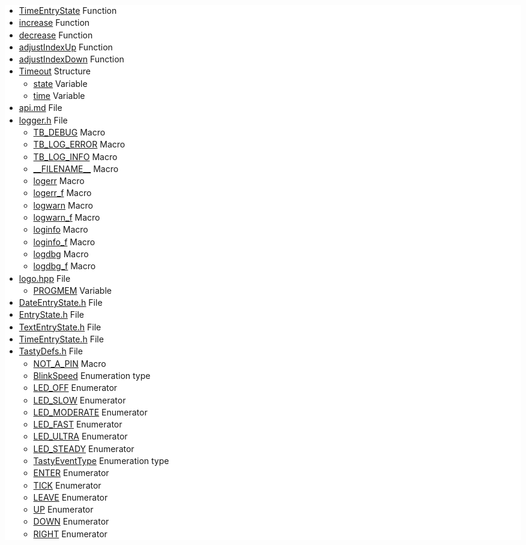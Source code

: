   * [TimeEntryState](class_time_entry_state.md#class_time_entry_state_1ad2d44121be48d76272c0e2d0129c9092) Function
  * [increase](class_time_entry_state.md#class_time_entry_state_1a319d9a3e6cf14370df7864b8d20504ba) Function
  * [decrease](class_time_entry_state.md#class_time_entry_state_1a0c6e6e0fc8f9cdf0dd99651d33a95314) Function
  * [adjustIndexUp](class_time_entry_state.md#class_time_entry_state_1a08e46de9922ebf276fce0a8bd15034a0) Function
  * [adjustIndexDown](class_time_entry_state.md#class_time_entry_state_1a19250e67381c972e8ebcf39270669513) Function
* [Timeout](struct_timeout.md#struct_timeout) Structure
  * [state](struct_timeout.md#struct_timeout_1a2f550491e1c67bd95dd373585c6707a2) Variable
  * [time](struct_timeout.md#struct_timeout_1a9d26aa704f673110774336378b01eaf2) Variable
* [api.md](api_8md.md#api_8md) File
* [logger.h](logger_8h.md#logger_8h) File
  * [TB\_DEBUG](logger_8h.md#logger_8h_1a172b50ea44159dd173c7be8d1a3cdd03) Macro
  * [TB\_LOG\_ERROR](logger_8h.md#logger_8h_1a6178e8454a1d8f79ac0260e7ee4bc57f) Macro
  * [TB\_LOG\_INFO](logger_8h.md#logger_8h_1a0052420918758380f5d84f007f2ff496) Macro
  * [\_\_FILENAME\_\_](logger_8h.md#logger_8h_1a5fccb4fc71e44089a1b1a77fc76c0b68) Macro
  * [logerr](logger_8h.md#logger_8h_1a7b95025357223824f2bc34bc59c0464c) Macro
  * [logerr\_f](logger_8h.md#logger_8h_1aa6d7b10b0198b04a0ead3c1d1f72eaa2) Macro
  * [logwarn](logger_8h.md#logger_8h_1a7c643c9ef78fd7efaabc3cbbc70db1fc) Macro
  * [logwarn\_f](logger_8h.md#logger_8h_1a9a5c898edc75de8cf6ea90263dfab4da) Macro
  * [loginfo](logger_8h.md#logger_8h_1a17937d35f615900844a30b4799acbecf) Macro
  * [loginfo\_f](logger_8h.md#logger_8h_1a8d700f1c1100224ae1d75145b2fb381e) Macro
  * [logdbg](logger_8h.md#logger_8h_1af6899047d064a464e110f6450cb8e731) Macro
  * [logdbg\_f](logger_8h.md#logger_8h_1a56fdc9fe5e2c13af2979a4ab60933805) Macro
* [logo.hpp](logo_8hpp.md#logo_8hpp) File
  * [PROGMEM](logo_8hpp.md#logo_8hpp_1af53139f89f1b670bee231a5d6031ffbb) Variable
* [DateEntryState.h](_date_entry_state_8h.md#_date_entry_state_8h) File
* [EntryState.h](_entry_state_8h.md#_entry_state_8h) File
* [TextEntryState.h](_text_entry_state_8h.md#_text_entry_state_8h) File
* [TimeEntryState.h](_time_entry_state_8h.md#_time_entry_state_8h) File
* [TastyDefs.h](_tasty_defs_8h.md#_tasty_defs_8h) File
  * [NOT\_A\_PIN](_tasty_defs_8h.md#_tasty_defs_8h_1a62486102324ad2f7185279ce943e3152) Macro
  * [BlinkSpeed](_tasty_defs_8h.md#_tasty_defs_8h_1aab6b50cd48c7a2b548e5f596b3873edb) Enumeration type
  * [LED\_OFF](_tasty_defs_8h.md#_tasty_defs_8h_1aab6b50cd48c7a2b548e5f596b3873edbafc0ca8cc6cbe215fd3f1ae6d40255b40) Enumerator
  * [LED\_SLOW](_tasty_defs_8h.md#_tasty_defs_8h_1aab6b50cd48c7a2b548e5f596b3873edbaa090070bc6423eb8f35bfd10e000b34a) Enumerator
  * [LED\_MODERATE](_tasty_defs_8h.md#_tasty_defs_8h_1aab6b50cd48c7a2b548e5f596b3873edba6fd836e11c7d4514014e6e2770bd89db) Enumerator
  * [LED\_FAST](_tasty_defs_8h.md#_tasty_defs_8h_1aab6b50cd48c7a2b548e5f596b3873edba8c6723ae6f24b07d5291d006d2f4c711) Enumerator
  * [LED\_ULTRA](_tasty_defs_8h.md#_tasty_defs_8h_1aab6b50cd48c7a2b548e5f596b3873edba4544fc3f2ff0bd6b0b4b721c4e5ae991) Enumerator
  * [LED\_STEADY](_tasty_defs_8h.md#_tasty_defs_8h_1aab6b50cd48c7a2b548e5f596b3873edbac1dd810f372fcdae2b9481585c854a1b) Enumerator
  * [TastyEventType](_tasty_defs_8h.md#_tasty_defs_8h_1ac0d6bc6594dc87bb21738b8e364a8341) Enumeration type
  * [ENTER](_tasty_defs_8h.md#_tasty_defs_8h_1ac0d6bc6594dc87bb21738b8e364a8341a331b3100a485d8cacff1d3df8e9b0c13) Enumerator
  * [TICK](_tasty_defs_8h.md#_tasty_defs_8h_1ac0d6bc6594dc87bb21738b8e364a8341a1de1c752385bf565da9d1ca8e85b58f0) Enumerator
  * [LEAVE](_tasty_defs_8h.md#_tasty_defs_8h_1ac0d6bc6594dc87bb21738b8e364a8341ae0f9ef6d3025baf33497bafcca7ff781) Enumerator
  * [UP](_tasty_defs_8h.md#_tasty_defs_8h_1ac0d6bc6594dc87bb21738b8e364a8341afbaedde498cdead4f2780217646e9ba1) Enumerator
  * [DOWN](_tasty_defs_8h.md#_tasty_defs_8h_1ac0d6bc6594dc87bb21738b8e364a8341ac4e0e4e3118472beeb2ae75827450f1f) Enumerator
  * [RIGHT](_tasty_defs_8h.md#_tasty_defs_8h_1ac0d6bc6594dc87bb21738b8e364a8341a21507b40c80068eda19865706fdc2403) Enumerator